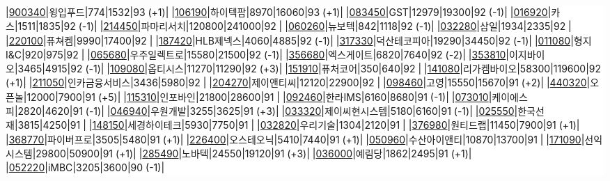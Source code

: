 |[900340](https://finance.daum.net/quotes/A900340)|윙입푸드|774|1532|93 (+1)|
|[106190](https://finance.daum.net/quotes/A106190)|하이텍팜|8970|16060|93 (+1)|
|[083450](https://finance.daum.net/quotes/A083450)|GST|12979|19300|92 (-1)|
|[016920](https://finance.daum.net/quotes/A016920)|카스|1511|1835|92 (-1)|
|[214450](https://finance.daum.net/quotes/A214450)|파마리서치|120800|241000|92 |
|[060260](https://finance.daum.net/quotes/A060260)|뉴보텍|842|1118|92 (-1)|
|[032280](https://finance.daum.net/quotes/A032280)|삼일|1934|2335|92 |
|[220100](https://finance.daum.net/quotes/A220100)|퓨쳐켐|9990|17400|92 |
|[187420](https://finance.daum.net/quotes/A187420)|HLB제넥스|4060|4885|92 (-1)|
|[317330](https://finance.daum.net/quotes/A317330)|덕산테코피아|19290|34450|92 (-1)|
|[011080](https://finance.daum.net/quotes/A011080)|형지I&C|920|975|92 |
|[065680](https://finance.daum.net/quotes/A065680)|우주일렉트로|15580|21500|92 (-1)|
|[356680](https://finance.daum.net/quotes/A356680)|엑스게이트|6820|7640|92 (-2)|
|[353810](https://finance.daum.net/quotes/A353810)|이지바이오|3465|4915|92 (-1)|
|[109080](https://finance.daum.net/quotes/A109080)|옵티시스|11270|11290|92 (+3)|
|[151910](https://finance.daum.net/quotes/A151910)|퓨처코어|350|640|92 |
|[141080](https://finance.daum.net/quotes/A141080)|리가켐바이오|58300|119600|92 (+1)|
|[211050](https://finance.daum.net/quotes/A211050)|인카금융서비스|3436|5980|92 |
|[204270](https://finance.daum.net/quotes/A204270)|제이앤티씨|12120|22900|92 |
|[098460](https://finance.daum.net/quotes/A098460)|고영|15550|15670|91 (+2)|
|[440320](https://finance.daum.net/quotes/A440320)|오픈놀|12000|7900|91 (+5)|
|[115310](https://finance.daum.net/quotes/A115310)|인포바인|21800|28600|91 |
|[092460](https://finance.daum.net/quotes/A092460)|한라IMS|6160|8680|91 (-1)|
|[073010](https://finance.daum.net/quotes/A073010)|케이에스피|2820|4620|91 (-1)|
|[046940](https://finance.daum.net/quotes/A046940)|우원개발|3255|3625|91 (+3)|
|[033320](https://finance.daum.net/quotes/A033320)|제이씨현시스템|5180|6160|91 (-1)|
|[025550](https://finance.daum.net/quotes/A025550)|한국선재|3815|4250|91 |
|[148150](https://finance.daum.net/quotes/A148150)|세경하이테크|5930|7750|91 |
|[032820](https://finance.daum.net/quotes/A032820)|우리기술|1304|2120|91 |
|[376980](https://finance.daum.net/quotes/A376980)|원티드랩|11450|7900|91 (+1)|
|[368770](https://finance.daum.net/quotes/A368770)|파이버프로|3505|5480|91 (+1)|
|[226400](https://finance.daum.net/quotes/A226400)|오스테오닉|5410|7440|91 (+1)|
|[050960](https://finance.daum.net/quotes/A050960)|수산아이앤티|10870|13700|91 |
|[171090](https://finance.daum.net/quotes/A171090)|선익시스템|29800|50900|91 (+1)|
|[285490](https://finance.daum.net/quotes/A285490)|노바텍|24550|19120|91 (+3)|
|[036000](https://finance.daum.net/quotes/A036000)|예림당|1862|2495|91 (+1)|
|[052220](https://finance.daum.net/quotes/A052220)|iMBC|3205|3600|90 (-1)|